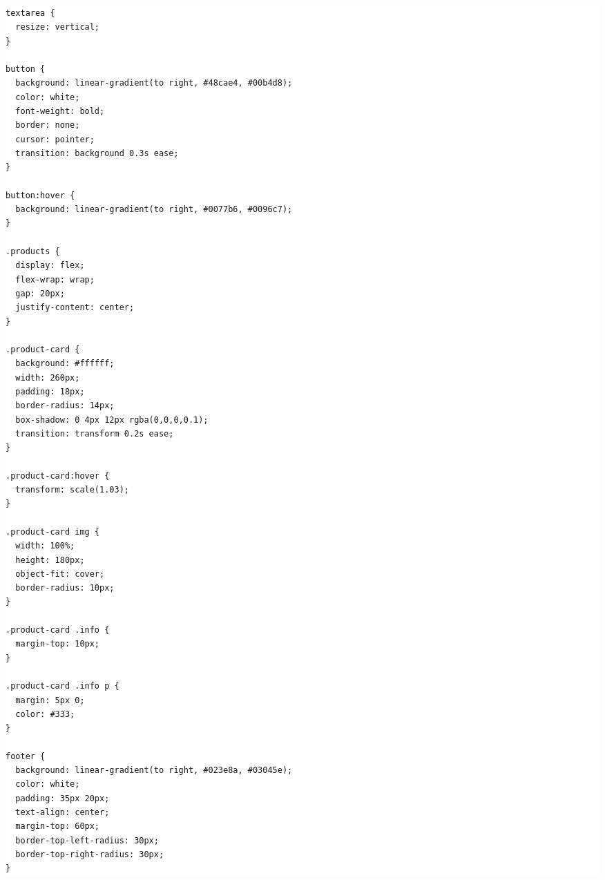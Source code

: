     textarea {
      resize: vertical;
    }

    button {
      background: linear-gradient(to right, #48cae4, #00b4d8);
      color: white;
      font-weight: bold;
      border: none;
      cursor: pointer;
      transition: background 0.3s ease;
    }

    button:hover {
      background: linear-gradient(to right, #0077b6, #0096c7);
    }

    .products {
      display: flex;
      flex-wrap: wrap;
      gap: 20px;
      justify-content: center;
    }

    .product-card {
      background: #ffffff;
      width: 260px;
      padding: 18px;
      border-radius: 14px;
      box-shadow: 0 4px 12px rgba(0,0,0,0.1);
      transition: transform 0.2s ease;
    }

    .product-card:hover {
      transform: scale(1.03);
    }

    .product-card img {
      width: 100%;
      height: 180px;
      object-fit: cover;
      border-radius: 10px;
    }

    .product-card .info {
      margin-top: 10px;
    }

    .product-card .info p {
      margin: 5px 0;
      color: #333;
    }

    footer {
      background: linear-gradient(to right, #023e8a, #03045e);
      color: white;
      padding: 35px 20px;
      text-align: center;
      margin-top: 60px;
      border-top-left-radius: 30px;
      border-top-right-radius: 30px;
    }
